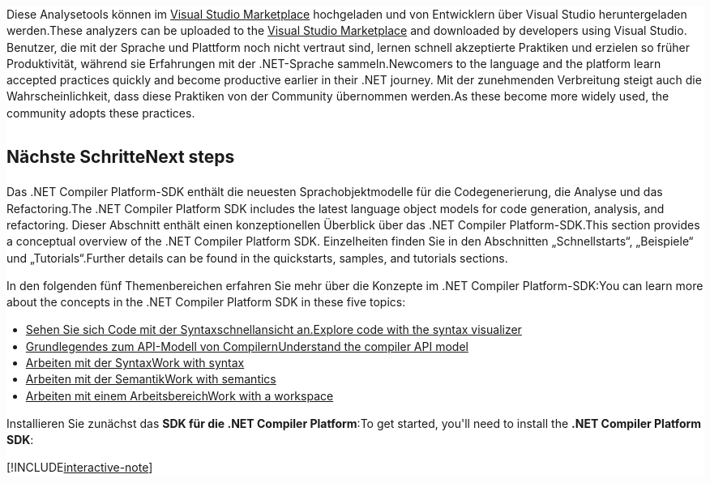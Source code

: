 <span data-ttu-id="1a32f-157">Diese Analysetools können im [Visual Studio Marketplace](https://marketplace.visualstudio.com/vs) hochgeladen und von Entwicklern über Visual Studio heruntergeladen werden.</span><span class="sxs-lookup"><span data-stu-id="1a32f-157">These analyzers can be uploaded to the [Visual Studio Marketplace](https://marketplace.visualstudio.com/vs) and downloaded by developers using Visual Studio.</span></span> <span data-ttu-id="1a32f-158">Benutzer, die mit der Sprache und Plattform noch nicht vertraut sind, lernen schnell akzeptierte Praktiken und erzielen so früher Produktivität, während sie Erfahrungen mit der .NET-Sprache sammeln.</span><span class="sxs-lookup"><span data-stu-id="1a32f-158">Newcomers to the language and the platform learn accepted practices quickly and become productive earlier in their .NET journey.</span></span> <span data-ttu-id="1a32f-159">Mit der zunehmenden Verbreitung steigt auch die Wahrscheinlichkeit, dass diese Praktiken von der Community übernommen werden.</span><span class="sxs-lookup"><span data-stu-id="1a32f-159">As these become more widely used, the community adopts these practices.</span></span>

## <a name="next-steps"></a><span data-ttu-id="1a32f-160">Nächste Schritte</span><span class="sxs-lookup"><span data-stu-id="1a32f-160">Next steps</span></span>

<span data-ttu-id="1a32f-161">Das .NET Compiler Platform-SDK enthält die neuesten Sprachobjektmodelle für die Codegenerierung, die Analyse und das Refactoring.</span><span class="sxs-lookup"><span data-stu-id="1a32f-161">The .NET Compiler Platform SDK includes the latest language object models for code generation, analysis, and refactoring.</span></span> <span data-ttu-id="1a32f-162">Dieser Abschnitt enthält einen konzeptionellen Überblick über das .NET Compiler Platform-SDK.</span><span class="sxs-lookup"><span data-stu-id="1a32f-162">This section provides a conceptual overview of the .NET Compiler Platform SDK.</span></span> <span data-ttu-id="1a32f-163">Einzelheiten finden Sie in den Abschnitten „Schnellstarts“, „Beispiele“ und „Tutorials“.</span><span class="sxs-lookup"><span data-stu-id="1a32f-163">Further details can be found in the quickstarts, samples, and tutorials sections.</span></span>

<span data-ttu-id="1a32f-164">In den folgenden fünf Themenbereichen erfahren Sie mehr über die Konzepte im .NET Compiler Platform-SDK:</span><span class="sxs-lookup"><span data-stu-id="1a32f-164">You can learn more about the concepts in the .NET Compiler Platform SDK in these five topics:</span></span>

- [<span data-ttu-id="1a32f-165">Sehen Sie sich Code mit der Syntaxschnellansicht an.</span><span class="sxs-lookup"><span data-stu-id="1a32f-165">Explore code with the syntax visualizer</span></span>](syntax-visualizer.md)
- [<span data-ttu-id="1a32f-166">Grundlegendes zum API-Modell von Compilern</span><span class="sxs-lookup"><span data-stu-id="1a32f-166">Understand the compiler API model</span></span>](compiler-api-model.md)
- [<span data-ttu-id="1a32f-167">Arbeiten mit der Syntax</span><span class="sxs-lookup"><span data-stu-id="1a32f-167">Work with syntax</span></span>](work-with-syntax.md)
- [<span data-ttu-id="1a32f-168">Arbeiten mit der Semantik</span><span class="sxs-lookup"><span data-stu-id="1a32f-168">Work with semantics</span></span>](work-with-semantics.md)
- [<span data-ttu-id="1a32f-169">Arbeiten mit einem Arbeitsbereich</span><span class="sxs-lookup"><span data-stu-id="1a32f-169">Work with a workspace</span></span>](work-with-workspace.md)

<span data-ttu-id="1a32f-170">Installieren Sie zunächst das **SDK für die .NET Compiler Platform**:</span><span class="sxs-lookup"><span data-stu-id="1a32f-170">To get started, you'll need to install the **.NET Compiler Platform SDK**:</span></span>

[!INCLUDE[interactive-note](~/includes/roslyn-installation.md)]



